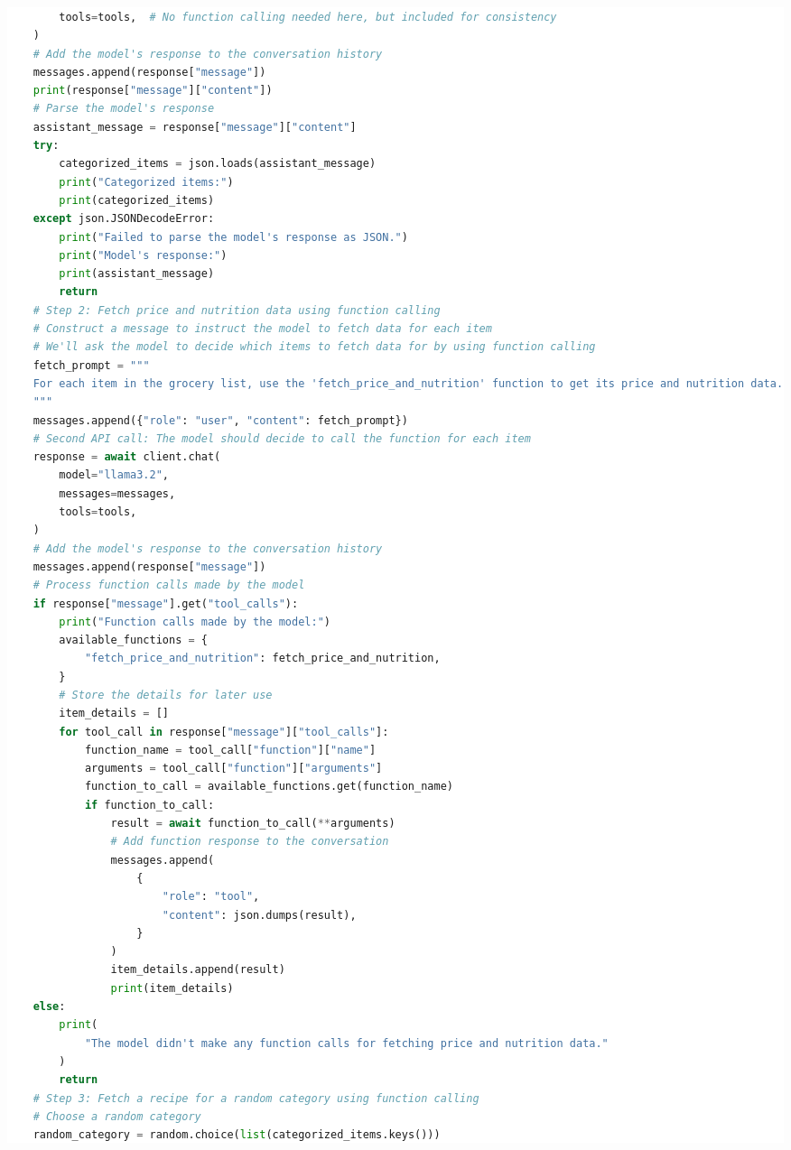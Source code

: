 ```py
        tools=tools,  # No function calling needed here, but included for consistency
    )
    # Add the model's response to the conversation history
    messages.append(response["message"])
    print(response["message"]["content"])
    # Parse the model's response
    assistant_message = response["message"]["content"]
    try:
        categorized_items = json.loads(assistant_message)
        print("Categorized items:")
        print(categorized_items)
    except json.JSONDecodeError:
        print("Failed to parse the model's response as JSON.")
        print("Model's response:")
        print(assistant_message)
        return
    # Step 2: Fetch price and nutrition data using function calling
    # Construct a message to instruct the model to fetch data for each item
    # We'll ask the model to decide which items to fetch data for by using function calling
    fetch_prompt = """
    For each item in the grocery list, use the 'fetch_price_and_nutrition' function to get its price and nutrition data.
    """
    messages.append({"role": "user", "content": fetch_prompt})
    # Second API call: The model should decide to call the function for each item
    response = await client.chat(
        model="llama3.2",
        messages=messages,
        tools=tools,
    )
    # Add the model's response to the conversation history
    messages.append(response["message"])
    # Process function calls made by the model
    if response["message"].get("tool_calls"):
        print("Function calls made by the model:")
        available_functions = {
            "fetch_price_and_nutrition": fetch_price_and_nutrition,
        }
        # Store the details for later use
        item_details = []
        for tool_call in response["message"]["tool_calls"]:
            function_name = tool_call["function"]["name"]
            arguments = tool_call["function"]["arguments"]
            function_to_call = available_functions.get(function_name)
            if function_to_call:
                result = await function_to_call(**arguments)
                # Add function response to the conversation
                messages.append(
                    {
                        "role": "tool",
                        "content": json.dumps(result),
                    }
                )
                item_details.append(result)
                print(item_details)
    else:
        print(
            "The model didn't make any function calls for fetching price and nutrition data."
        )
        return
    # Step 3: Fetch a recipe for a random category using function calling
    # Choose a random category
    random_category = random.choice(list(categorized_items.keys()))
```